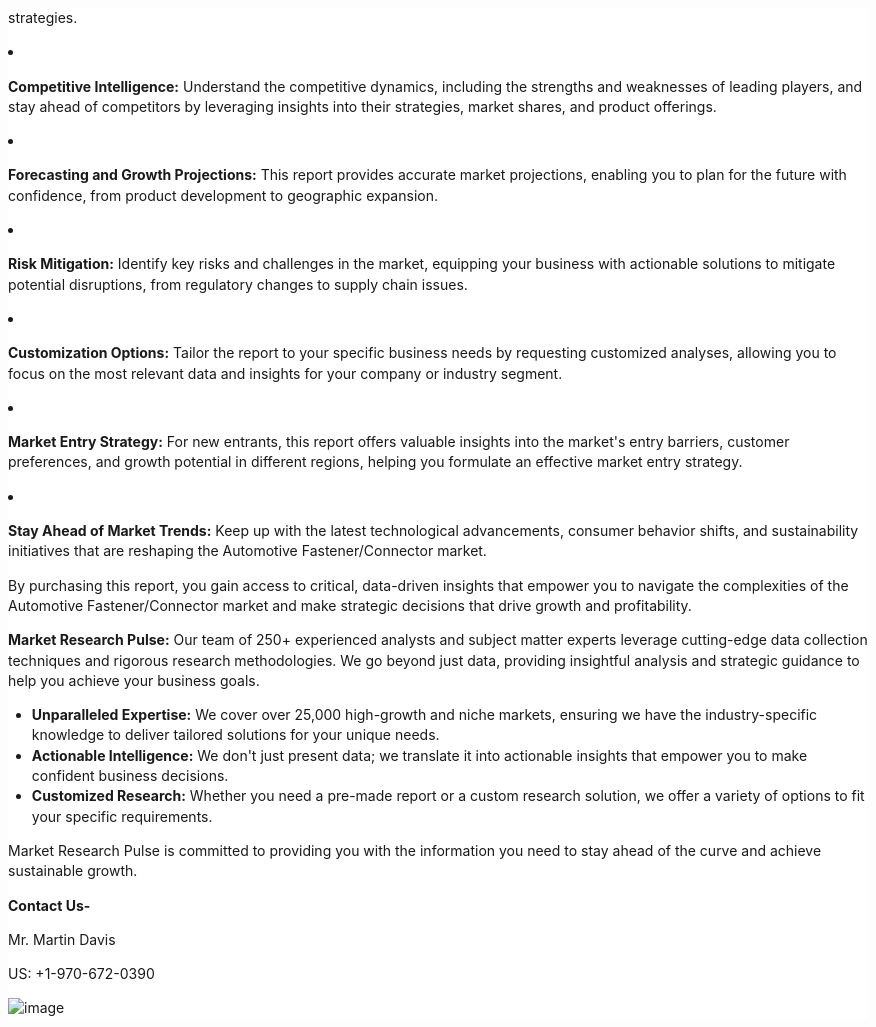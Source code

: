 strategies.</p></li><li><p><strong>Competitive Intelligence:</strong> Understand the competitive dynamics, including the strengths and weaknesses of leading players, and stay ahead of competitors by leveraging insights into their strategies, market shares, and product offerings.</p></li><li><p><strong>Forecasting and Growth Projections:</strong> This report provides accurate market projections, enabling you to plan for the future with confidence, from product development to geographic expansion.</p></li><li><p><strong>Risk Mitigation:</strong> Identify key risks and challenges in the market, equipping your business with actionable solutions to mitigate potential disruptions, from regulatory changes to supply chain issues.</p></li><li><p><strong>Customization Options:</strong> Tailor the report to your specific business needs by requesting customized analyses, allowing you to focus on the most relevant data and insights for your company or industry segment.</p></li><li><p><strong>Market Entry Strategy:</strong> For new entrants, this report offers valuable insights into the market's entry barriers, customer preferences, and growth potential in different regions, helping you formulate an effective market entry strategy.</p></li><li><p><strong>Stay Ahead of Market Trends:</strong> Keep up with the latest technological advancements, consumer behavior shifts, and sustainability initiatives that are reshaping the Automotive Fastener/Connector market.</p></li></ol><p>By purchasing this report, you gain access to critical, data-driven insights that empower you to navigate the complexities of the Automotive Fastener/Connector market and make strategic decisions that drive growth and profitability.</p><p><strong>Market Research Pulse:</strong>&nbsp;Our team of 250+ experienced analysts and subject matter experts leverage cutting-edge data collection techniques and rigorous research methodologies. We go beyond just data, providing insightful analysis and strategic guidance to help you achieve your business goals.</p><ul><li><strong>Unparalleled Expertise:</strong>&nbsp;We cover over 25,000 high-growth and niche markets, ensuring we have the industry-specific knowledge to deliver tailored solutions for your unique needs.</li><li><strong>Actionable Intelligence:</strong>&nbsp;We don't just present data; we translate it into actionable insights that empower you to make confident business decisions.</li><li><strong>Customized Research:</strong>&nbsp;Whether you need a pre-made report or a custom research solution, we offer a variety of options to fit your specific requirements.</li></ul><p>Market Research Pulse is committed to providing you with the information you need to stay ahead of the curve and achieve sustainable growth.</p><p><strong>Contact Us-</strong></p><p>Mr. Martin Davis</p><p>US: +1-970-672-0390</p>
![image](https://github.com/user-attachments/assets/73441a1c-c97f-456f-916a-897f9fd52c09)

